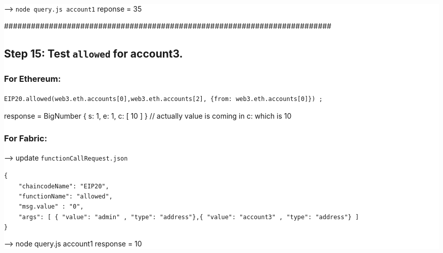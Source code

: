 --> `node query.js account1`
reponse = 35

#########################################################################

## Step 15: Test `allowed` for account3. 

### For Ethereum:

```
EIP20.allowed(web3.eth.accounts[0],web3.eth.accounts[2], {from: web3.eth.accounts[0]}) ; 
```
response = BigNumber { s: 1, e: 1, c: [ 10 ] } // actually value is coming in c: which is 10

### For Fabric:

--> update `functionCallRequest.json`

```
{
	"chaincodeName": "EIP20",
	"functionName": "allowed",
	"msg.value" : "0",
	"args": [ { "value": "admin" , "type": "address"},{ "value": "account3" , "type": "address"} ]
}
```

--> node query.js account1 
response = 10
